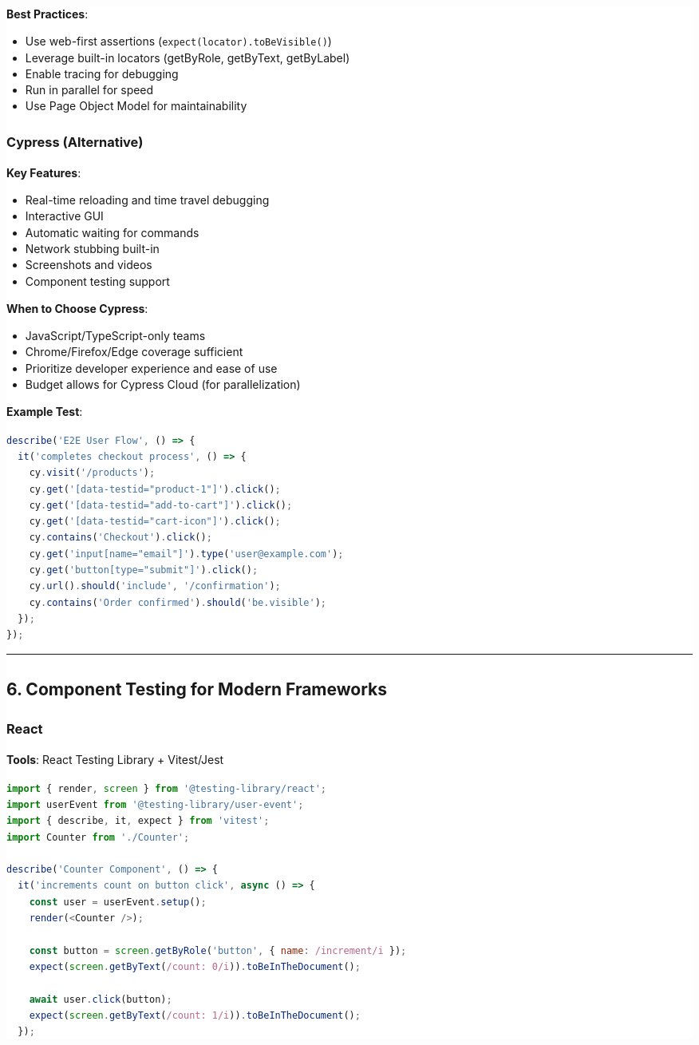 **Best Practices**:
- Use web-first assertions (`expect(locator).toBeVisible()`)
- Leverage built-in locators (getByRole, getByText, getByLabel)
- Enable tracing for debugging
- Run in parallel for speed
- Use Page Object Model for maintainability

### Cypress (Alternative)

**Key Features**:
- Real-time reloading and time travel debugging
- Interactive GUI
- Automatic waiting for commands
- Network stubbing built-in
- Screenshots and videos
- Component testing support

**When to Choose Cypress**:
- JavaScript/TypeScript-only teams
- Chrome/Firefox/Edge coverage sufficient
- Prioritize developer experience and ease of use
- Budget allows for Cypress Cloud (for parallelization)

**Example Test**:
```javascript
describe('E2E User Flow', () => {
  it('completes checkout process', () => {
    cy.visit('/products');
    cy.get('[data-testid="product-1"]').click();
    cy.get('[data-testid="add-to-cart"]').click();
    cy.get('[data-testid="cart-icon"]').click();
    cy.contains('Checkout').click();
    cy.get('input[name="email"]').type('user@example.com');
    cy.get('button[type="submit"]').click();
    cy.url().should('include', '/confirmation');
    cy.contains('Order confirmed').should('be.visible');
  });
});
```

---

## 6. Component Testing for Modern Frameworks

### React

**Tools**: React Testing Library + Vitest/Jest

```javascript
import { render, screen } from '@testing-library/react';
import userEvent from '@testing-library/user-event';
import { describe, it, expect } from 'vitest';
import Counter from './Counter';

describe('Counter Component', () => {
  it('increments count on button click', async () => {
    const user = userEvent.setup();
    render(<Counter />);

    const button = screen.getByRole('button', { name: /increment/i });
    expect(screen.getByText(/count: 0/i)).toBeInTheDocument();

    await user.click(button);
    expect(screen.getByText(/count: 1/i)).toBeInTheDocument();
  });
```